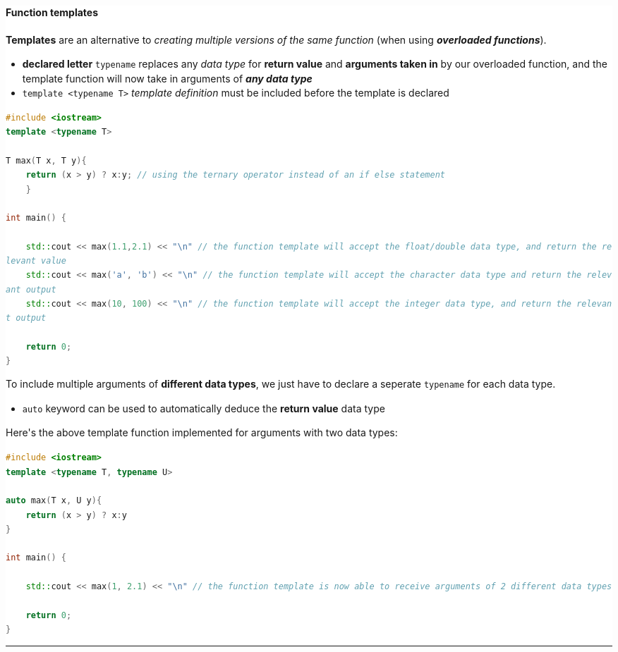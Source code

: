 #### Function templates

**Templates** are an alternative to *creating multiple versions of the same function* (when using ***overloaded functions***).

* **declared letter** `typename` replaces any *data type* for **return value** and **arguments taken in** by our overloaded function, and the template function will now take in arguments of ***any data type***
* `template <typename T>` *template definition* must be included before the template is declared 

```C++
#include <iostream>
template <typename T>

T max(T x, T y){
    return (x > y) ? x:y; // using the ternary operator instead of an if else statement
    }

int main() {

    std::cout << max(1.1,2.1) << "\n" // the function template will accept the float/double data type, and return the relevant value
    std::cout << max('a', 'b') << "\n" // the function template will accept the character data type and return the relevant output
    std::cout << max(10, 100) << "\n" // the function template will accept the integer data type, and return the relevant output

    return 0;
}
```

To include multiple arguments of **different data types**, we just have to declare a seperate `typename` for each data type.

* `auto` keyword can be used to automatically deduce the **return value** data type

Here's the above template function implemented for arguments with two data types: 

```C++
#include <iostream>
template <typename T, typename U>

auto max(T x, U y){
    return (x > y) ? x:y
}

int main() {

    std::cout << max(1, 2.1) << "\n" // the function template is now able to receive arguments of 2 different data types

    return 0;
}
```

----------
